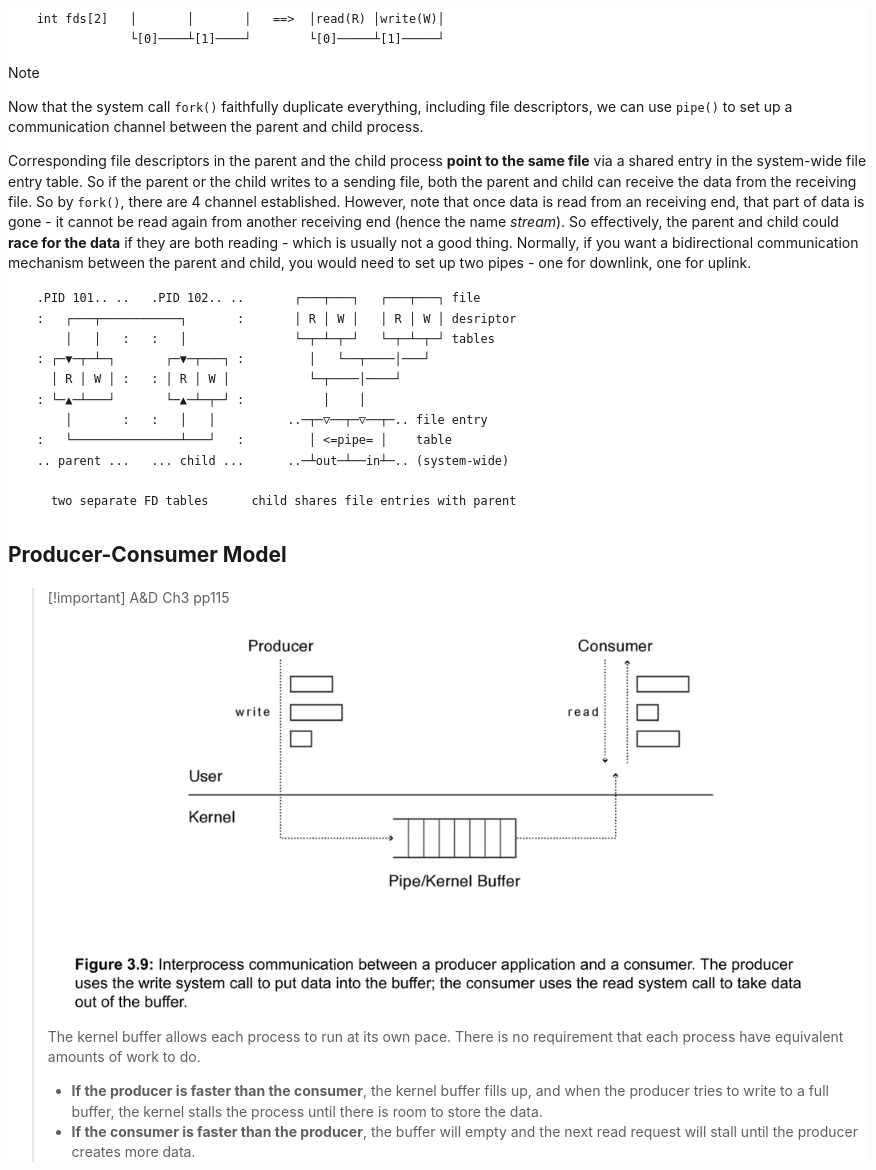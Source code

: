 ```
    int fds[2]   │       │       │   ==>  │read(R) │write(W)│  
                 └[0]────┴[1]────┘        └[0]─────┴[1]─────┘            
```
> [!note]
> Now that the system call `fork()` faithfully duplicate everything, including file descriptors, we can use `pipe()` to set up a communication channel between the parent and child process.
> 
> Corresponding file descriptors in the parent and the child process **point to the same file** via a shared entry in the system-wide file entry table. So if the parent or the child writes to a sending file, both the parent and child can receive the data from the receiving file. So by `fork()`, there are 4 channel established. However, note that once data is read from an receiving end, that part of data is gone - it cannot be read again from another receiving end (hence the name _stream_). So effectively, the parent and child could **race for the data** if they are both reading - which is usually not a good thing. Normally, if you want a bidirectional communication mechanism between the parent and child, you would need to set up two pipes - one for downlink, one for uplink.
```
    .PID 101.. ..   .PID 102.. ..       ┌───┬───┐   ┌───┬───┐ file  
    :   ┌───┬───────────┐       :       │ R │ W │   │ R │ W │ desriptor  
        │   │   :   :   │               └─┬─┴─┬─┘   └─┬─┴─┬─┘ tables  
    : ┌─▼─┬─┴─┐       ┌─▼─┬───┐ :         │   └──┬────│───┘    
      │ R │ W │ :   : │ R │ W │           └─┬────│────┘        
    : └─▲─┴───┘       └─▲─┴─┬─┘ :           │    │                      
        │       :   :   │   │          ..─┬─▽──┬─▽──┬─.. file entry      
    :   └───────────────┴───┘   :         │ <=pipe= │    table     
    .. parent ...   ... child ...      ..─┴out─┴──in┴─.. (system-wide)    
​  
      two separate FD tables      child shares file entries with parent
```



## Producer-Consumer Model
> [!important] A&D Ch3 pp115
> ![](3_IPCs.assets/image-20240403150214262.png)
> The kernel buffer allows each process to run at its own pace. There is no requirement that each process have equivalent amounts of work to do.
> - **If the producer is faster than the consumer**, the kernel buffer fills up, and when the producer tries to write to a full buffer, the kernel stalls the process until there is room to store the data.
> - **If the consumer is faster than the producer**, the buffer will empty and the next read request will stall until the producer creates more data.